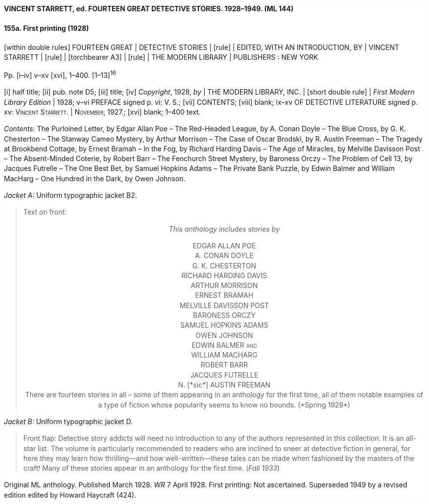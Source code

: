 **VINCENT STARRETT, ed. FOURTEEN GREAT DETECTIVE STORIES. 1928–1949. (ML 144)**  

#### 155a. First printing (1928)  

[within double rules] FOURTEEN GREAT | DETECTIVE STORIES | [rule] | EDITED, WITH AN INTRODUCTION, BY | VINCENT STARRETT | [rule] | [torchbearer A3] | [rule] | THE MODERN LIBRARY | PUBLISHERS : NEW YORK  

Pp. [i–iv] v–xv [xvi], 1–400. [1–13]<sup>16</sup>  

[i] half title; [ii] pub. note D5; [iii] title; [iv] *Copyright*, 1928, *by* | THE MODERN LIBRARY, INC. | [short double rule] | *First Modern Library Edition* | 1928; v–vi PREFACE signed p. vi: V. S.; [vii] CONTENTS; [viii] blank; ix–xv OF DETECTIVE LITERATURE signed p. xv: <span class="smallcaps">Vincent Starrett.</span> | <span class="smallcaps">November</span>, 1927.; [xvi] blank; 1–400 text.  

*Contents:* The Purloined Letter, by Edgar Allan Poe – The Red-Headed League, by A. Conan Doyle – The Blue Cross, by G. K. Chesterton – The Stanway Cameo Mystery, by Arthur Morrison – The Case of Oscar Brodski, by R. Austin Freeman – The Tragedy at Brookbend Cottage, by Ernest Bramah – In the Fog, by Richard Harding Davis – The Age of Miracles, by Melville Davisson Post – The Absent-Minded Coterie, by Robert Barr – The Fenchurch Street Mystery, by Baroness Orczy – The Problem of Cell 13, by Jacques Futrelle – The One Best Bet, by Samuel Hopkins Adams – The Private Bank Puzzle, by Edwin Balmer and William MacHarg – One Hundred in the Dark, by Owen Johnson.  

*Jacket A:* Uniform typographic jacket B2.  

> Text on front: <br> <center> *This anthology includes stories by*  
> <center>  EDGAR ALLAN POE  
><center> A. CONAN DOYLE  
> <center> G. K. CHESTERTON  
> <center> RICHARD HARDING DAVIS  
> <center> ARTHUR MORRISON  
> <center> ERNEST BRAMAH  
> <center> MELVILLE DAVISSON POST  
> <center> BARONESS ORCZY  
> <center> SAMUEL HOPKINS ADAMS  
> <center> OWEN JOHNSON  
> <center> EDWIN BALMER <span class="smallcaps">and</span>  
> <center> WILLIAM MACHARG  
> <center> ROBERT BARR  
> <center> JACQUES FUTRELLE  
> <center> N. [*sic*] AUSTIN FREEMAN </center> 
> There are fourteen stories in all – some of them appearing in an anthology for the first time, all of them notable examples of a type of fiction whose popularity seems to know no bounds. (*Spring 1928*) 

*Jacket B:* Uniform typographic jacket D.  

>Front flap:
Detective story addicts will need no introduction to any of the authors represented in this collection. It is an all-star list. The volume is particularly recommended to readers who are inclined to sneer at detective fiction in general, for here they may learn how thrilling—and how well-written—these tales can be made when fashioned by the masters of the craft! Many of these stories appear in an anthology for the first time. (*Fall 1933*)  

Original ML anthology. Published March 1928. *WR* 7 April 1928. First printing: Not ascertained. Superseded 1949 by a revised edition edited by Howard Haycraft (424).  
